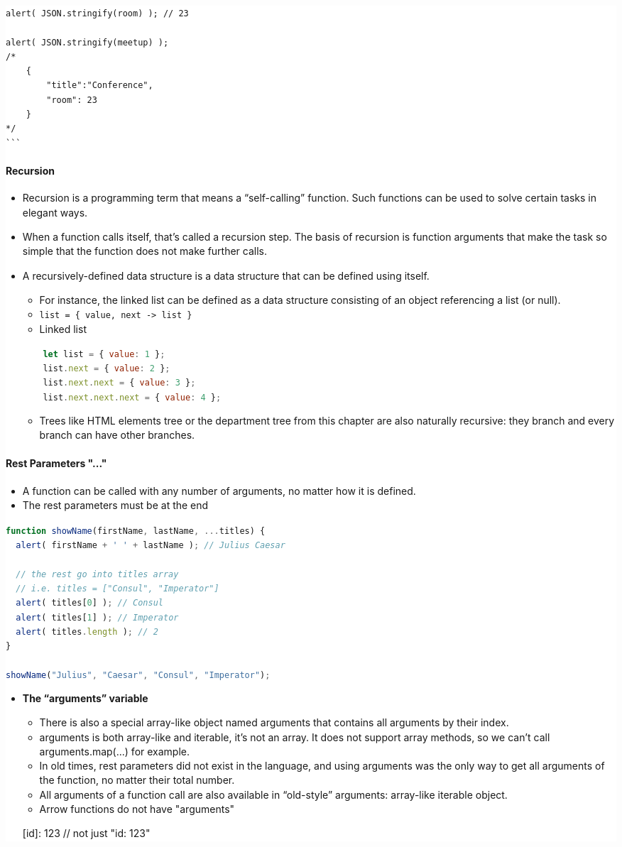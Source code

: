 	alert( JSON.stringify(room) ); // 23

	alert( JSON.stringify(meetup) );
	/*
		{
			"title":"Conference",
			"room": 23
		}
	*/
	```

#### Recursion

- Recursion is a programming term that means a “self-calling” function. Such functions can be used to solve certain tasks in elegant ways.

- When a function calls itself, that’s called a recursion step. The basis of recursion is function arguments that make the task so simple that the function does not make further calls.

- A recursively-defined data structure is a data structure that can be defined using itself.
	- For instance, the linked list can be defined as a data structure consisting of an object referencing a list (or null).
	- `list = { value, next -> list }`
	- Linked list
	
	```js
		let list = { value: 1 };
		list.next = { value: 2 };
		list.next.next = { value: 3 };
		list.next.next.next = { value: 4 };
	```
	- Trees like HTML elements tree or the department tree from this chapter are also naturally recursive: they branch and every branch can have other branches.

#### Rest Parameters "..."
- A function can be called with any number of arguments, no matter how it is defined.
- The rest parameters must be at the end

```js
function showName(firstName, lastName, ...titles) {
  alert( firstName + ' ' + lastName ); // Julius Caesar

  // the rest go into titles array
  // i.e. titles = ["Consul", "Imperator"]
  alert( titles[0] ); // Consul
  alert( titles[1] ); // Imperator
  alert( titles.length ); // 2
}

showName("Julius", "Caesar", "Consul", "Imperator");
```

- **The “arguments” variable**
	- There is also a special array-like object named arguments that contains all arguments by their index.
	- arguments is both array-like and iterable, it’s not an array. It does not support array methods, so we can’t call arguments.map(...) for example.
	- In old times, rest parameters did not exist in the language, and using arguments was the only way to get all arguments of the function, no matter their total number.
	- All arguments of a function call are also available in “old-style” arguments: array-like iterable object.
	- Arrow functions do not have "arguments"


  [id]: 123 // not just "id: 123"